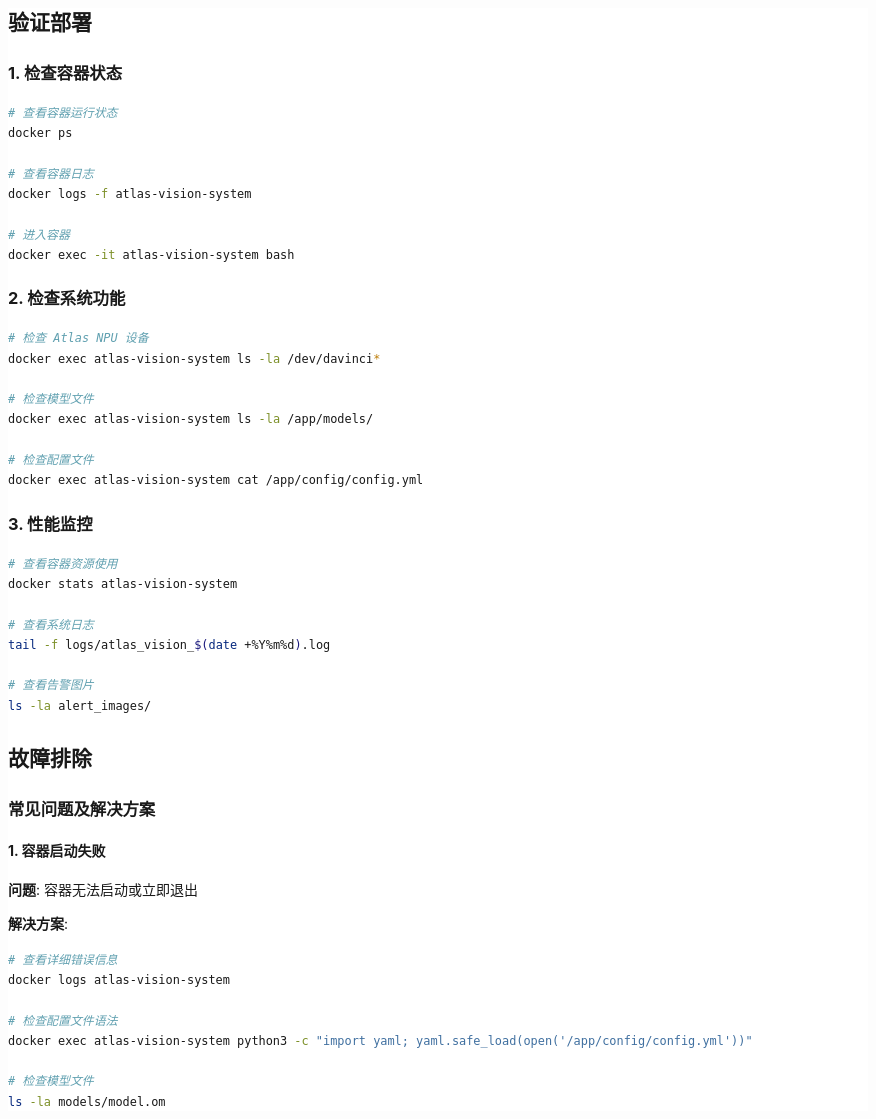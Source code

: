 ## 验证部署

### 1. 检查容器状态

```bash
# 查看容器运行状态
docker ps

# 查看容器日志
docker logs -f atlas-vision-system

# 进入容器
docker exec -it atlas-vision-system bash
```

### 2. 检查系统功能

```bash
# 检查 Atlas NPU 设备
docker exec atlas-vision-system ls -la /dev/davinci*

# 检查模型文件
docker exec atlas-vision-system ls -la /app/models/

# 检查配置文件
docker exec atlas-vision-system cat /app/config/config.yml
```

### 3. 性能监控

```bash
# 查看容器资源使用
docker stats atlas-vision-system

# 查看系统日志
tail -f logs/atlas_vision_$(date +%Y%m%d).log

# 查看告警图片
ls -la alert_images/
```

## 故障排除

### 常见问题及解决方案

#### 1. 容器启动失败

**问题**: 容器无法启动或立即退出

**解决方案**:
```bash
# 查看详细错误信息
docker logs atlas-vision-system

# 检查配置文件语法
docker exec atlas-vision-system python3 -c "import yaml; yaml.safe_load(open('/app/config/config.yml'))"

# 检查模型文件
ls -la models/model.om
```
